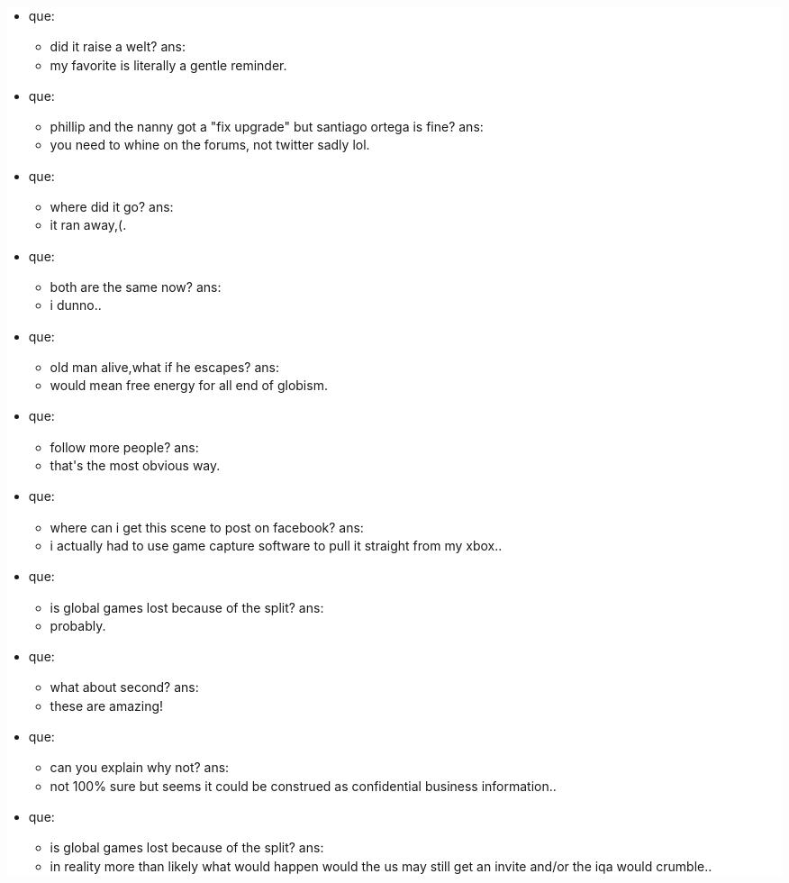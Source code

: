 - que:
  - did it raise a welt?
  ans:
  - my favorite is literally a gentle reminder.

- que:
  - phillip and the nanny got a "fix upgrade" but santiago ortega is fine?
  ans:
  - you need to whine on the forums, not twitter sadly lol.

- que:
  - where did it go?
  ans:
  - it ran away,(.

- que:
  - both are the same now?
  ans:
  - i dunno..

- que:
  - old man alive,what if he escapes?
  ans:
  - would mean free energy for all  end of globism.

- que:
  - follow more people?
  ans:
  - that's the most obvious way.

- que:
  - where can i get this scene to post on facebook?
  ans:
  - i actually had to use game capture software to pull it straight from my xbox..

- que:
  - is global games lost because of the split?
  ans:
  - probably.

- que:
  - what about second?
  ans:
  - these are amazing!

- que:
  - can you explain why not?
  ans:
  - not 100% sure but seems it could be construed as confidential business information..

- que:
  - is global games lost because of the split?
  ans:
  - in reality more than likely what would happen would the us may still get an invite and/or the iqa would crumble..
